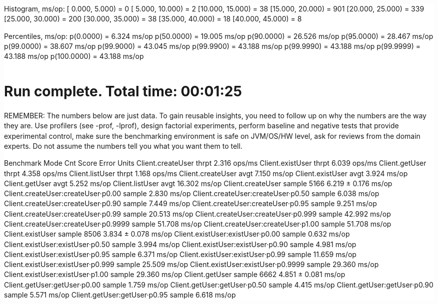   Histogram, ms/op:
    [ 0.000,  5.000) = 0 
    [ 5.000, 10.000) = 2 
    [10.000, 15.000) = 38 
    [15.000, 20.000) = 901 
    [20.000, 25.000) = 339 
    [25.000, 30.000) = 200 
    [30.000, 35.000) = 38 
    [35.000, 40.000) = 18 
    [40.000, 45.000) = 8 

  Percentiles, ms/op:
      p(0.0000) =      6.324 ms/op
     p(50.0000) =     19.005 ms/op
     p(90.0000) =     26.526 ms/op
     p(95.0000) =     28.467 ms/op
     p(99.0000) =     38.607 ms/op
     p(99.9000) =     43.045 ms/op
     p(99.9900) =     43.188 ms/op
     p(99.9990) =     43.188 ms/op
     p(99.9999) =     43.188 ms/op
    p(100.0000) =     43.188 ms/op


# Run complete. Total time: 00:01:25

REMEMBER: The numbers below are just data. To gain reusable insights, you need to follow up on
why the numbers are the way they are. Use profilers (see -prof, -lprof), design factorial
experiments, perform baseline and negative tests that provide experimental control, make sure
the benchmarking environment is safe on JVM/OS/HW level, ask for reviews from the domain experts.
Do not assume the numbers tell you what you want them to tell.

Benchmark                               Mode   Cnt   Score   Error   Units
Client.createUser                      thrpt         2.316          ops/ms
Client.existUser                       thrpt         6.039          ops/ms
Client.getUser                         thrpt         4.358          ops/ms
Client.listUser                        thrpt         1.168          ops/ms
Client.createUser                       avgt         7.150           ms/op
Client.existUser                        avgt         3.924           ms/op
Client.getUser                          avgt         5.252           ms/op
Client.listUser                         avgt        16.302           ms/op
Client.createUser                     sample  5166   6.219 ± 0.176   ms/op
Client.createUser:createUser·p0.00    sample         2.830           ms/op
Client.createUser:createUser·p0.50    sample         6.038           ms/op
Client.createUser:createUser·p0.90    sample         7.449           ms/op
Client.createUser:createUser·p0.95    sample         9.251           ms/op
Client.createUser:createUser·p0.99    sample        20.513           ms/op
Client.createUser:createUser·p0.999   sample        42.992           ms/op
Client.createUser:createUser·p0.9999  sample        51.708           ms/op
Client.createUser:createUser·p1.00    sample        51.708           ms/op
Client.existUser                      sample  8506   3.834 ± 0.078   ms/op
Client.existUser:existUser·p0.00      sample         0.632           ms/op
Client.existUser:existUser·p0.50      sample         3.994           ms/op
Client.existUser:existUser·p0.90      sample         4.981           ms/op
Client.existUser:existUser·p0.95      sample         6.371           ms/op
Client.existUser:existUser·p0.99      sample        11.659           ms/op
Client.existUser:existUser·p0.999     sample        25.509           ms/op
Client.existUser:existUser·p0.9999    sample        29.360           ms/op
Client.existUser:existUser·p1.00      sample        29.360           ms/op
Client.getUser                        sample  6662   4.851 ± 0.081   ms/op
Client.getUser:getUser·p0.00          sample         1.759           ms/op
Client.getUser:getUser·p0.50          sample         4.415           ms/op
Client.getUser:getUser·p0.90          sample         5.571           ms/op
Client.getUser:getUser·p0.95          sample         6.618           ms/op